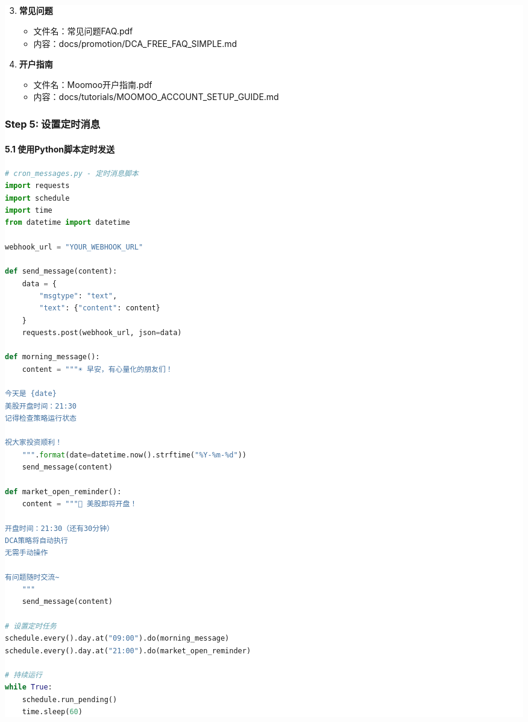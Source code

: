3. **常见问题**
   - 文件名：常见问题FAQ.pdf
   - 内容：docs/promotion/DCA_FREE_FAQ_SIMPLE.md

4. **开户指南**
   - 文件名：Moomoo开户指南.pdf
   - 内容：docs/tutorials/MOOMOO_ACCOUNT_SETUP_GUIDE.md

### Step 5: 设置定时消息

#### 5.1 使用Python脚本定时发送
```python
# cron_messages.py - 定时消息脚本
import requests
import schedule
import time
from datetime import datetime

webhook_url = "YOUR_WEBHOOK_URL"

def send_message(content):
    data = {
        "msgtype": "text",
        "text": {"content": content}
    }
    requests.post(webhook_url, json=data)

def morning_message():
    content = """☀️ 早安，有心量化的朋友们！
    
今天是 {date}
美股开盘时间：21:30
记得检查策略运行状态

祝大家投资顺利！
    """.format(date=datetime.now().strftime("%Y-%m-%d"))
    send_message(content)

def market_open_reminder():
    content = """🔔 美股即将开盘！
    
开盘时间：21:30（还有30分钟）
DCA策略将自动执行
无需手动操作

有问题随时交流~
    """
    send_message(content)

# 设置定时任务
schedule.every().day.at("09:00").do(morning_message)
schedule.every().day.at("21:00").do(market_open_reminder)

# 持续运行
while True:
    schedule.run_pending()
    time.sleep(60)
```
